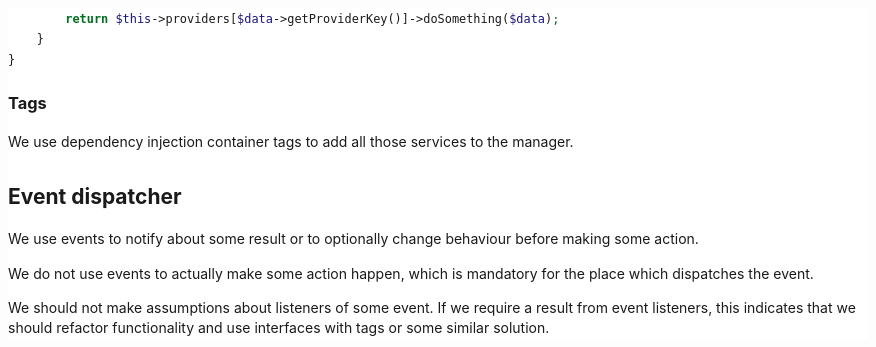 ```php
        return $this->providers[$data->getProviderKey()]->doSomething($data);
    }
}
```

### Tags

We use dependency injection container tags to add all those services to the manager.

## Event dispatcher

We use events to notify about some result or to optionally change behaviour before making some action.

We do not use events to actually make some action happen, which is mandatory for the place which dispatches the event.

We should not make assumptions about listeners of some event. If we require a result from event listeners, this indicates that we should refactor functionality and use interfaces with tags or some similar solution.

